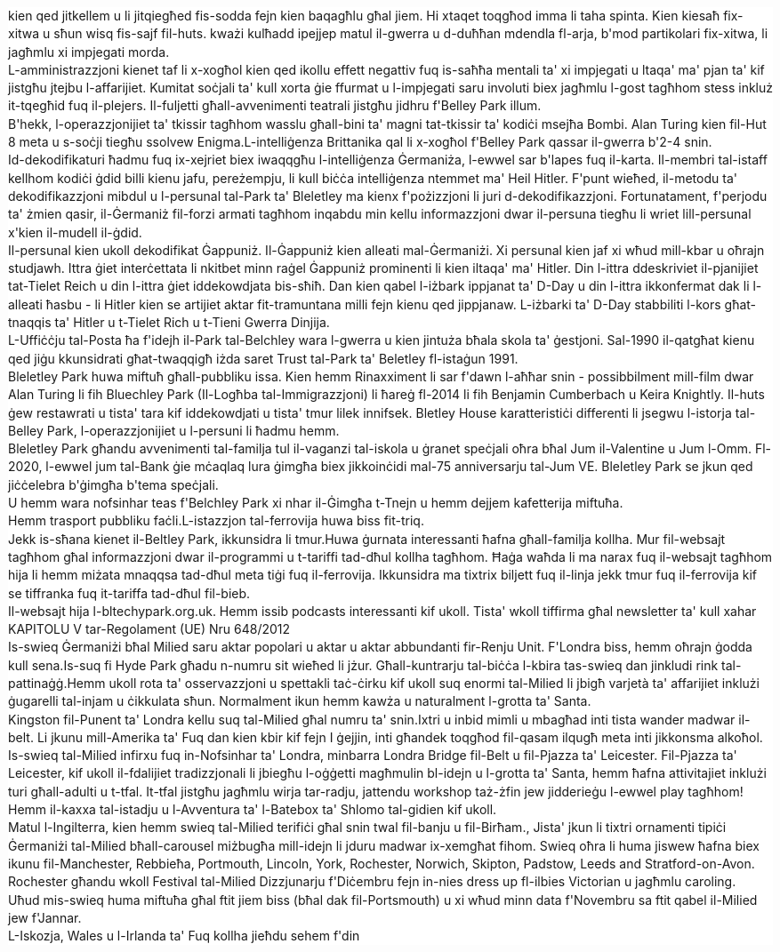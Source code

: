 kien qed jitkellem u li jitqiegħed fis-sodda fejn kien baqagħlu għal jiem. Hi xtaqet toqgħod imma li taha spinta. Kien kiesaħ fix-xitwa u sħun wisq fis-sajf fil-huts. kważi kulħadd ipejjep matul il-gwerra u d-duħħan mdendla fl-arja, b'mod partikolari fix-xitwa, li jagħmlu xi impjegati morda.<br/>L-amministrazzjoni kienet taf li x-xogħol kien qed ikollu effett negattiv fuq is-saħħa mentali ta' xi impjegati u ltaqa' ma' pjan ta' kif jistgħu jtejbu l-affarijiet. Kumitat soċjali ta' kull xorta ġie ffurmat u l-impjegati saru involuti biex jagħmlu l-gost tagħhom stess inkluż it-tqegħid fuq il-plejers. Il-fuljetti għall-avvenimenti teatrali jistgħu jidhru f'Belley Park illum.<br/>B'hekk, l-operazzjonijiet ta' tkissir tagħhom wasslu għall-bini ta' magni tat-tkissir ta' kodiċi msejħa Bombi. Alan Turing kien fil-Hut 8 meta u s-soċji tiegħu ssolvew Enigma.L-intelliġenza Brittanika qal li x-xogħol f'Belley Park qassar il-gwerra b'2-4 snin.<br/>Id-dekodifikaturi ħadmu fuq ix-xejriet biex iwaqqgħu l-intelliġenza Ġermaniża, l-ewwel sar b'lapes fuq il-karta. Il-membri tal-istaff kellhom kodiċi ġdid billi kienu jafu, pereżempju, li kull biċċa intelliġenza ntemmet ma' Heil Hitler. F'punt wieħed, il-metodu ta' dekodifikazzjoni mibdul u l-persunal tal-Park ta' Bleletley ma kienx f'pożizzjoni li juri d-dekodifikazzjoni. Fortunatament, f'perjodu ta' żmien qasir, il-Ġermaniż fil-forzi armati tagħhom inqabdu min kellu informazzjoni dwar il-persuna tiegħu li wriet lill-persunal x'kien il-mudell il-ġdid.<br/>Il-persunal kien ukoll dekodifikat Ġappuniż. Il-Ġappuniż kien alleati mal-Ġermaniżi. Xi persunal kien jaf xi wħud mill-kbar u oħrajn studjawh. Ittra ġiet interċettata li nkitbet minn raġel Ġappuniż prominenti li kien iltaqa' ma' Hitler. Din l-ittra ddeskriviet il-pjanijiet tat-Tielet Reich u din l-ittra ġiet iddekowdjata bis-sħiħ. Dan kien qabel l-iżbark ippjanat ta' D-Day u din l-ittra ikkonfermat dak li l-alleati ħasbu - li Hitler kien se artijiet aktar fit-tramuntana milli fejn kienu qed jippjanaw. L-iżbarki ta' D-Day stabbiliti l-kors għat-tnaqqis ta' Hitler u t-Tielet Rich u t-Tieni Gwerra Dinjija.<br/>L-Uffiċċju tal-Posta ħa f'idejh il-Park tal-Belchley wara l-gwerra u kien jintuża bħala skola ta' ġestjoni. Sal-1990 il-qatgħat kienu qed jiġu kkunsidrati għat-twaqqigħ iżda saret Trust tal-Park ta' Beletley fl-istaġun 1991.<br/>Bleletley Park huwa miftuħ għall-pubbliku issa. Kien hemm Rinaxximent li sar f'dawn l-aħħar snin - possibbilment mill-film dwar Alan Turing li fih Bluechley Park (Il-Logħba tal-Immigrazzjoni) li ħareġ fl-2014 li fih Benjamin Cumberbach u Keira Knightly. Il-huts ġew restawrati u tista' tara kif iddekowdjati u tista' tmur lilek innifsek. Bletley House karatteristiċi differenti li jsegwu l-istorja tal-Belley Park, l-operazzjonijiet u l-persuni li ħadmu hemm.<br/>Bleletley Park għandu avvenimenti tal-familja tul il-vaganzi tal-iskola u ġranet speċjali oħra bħal Jum il-Valentine u Jum l-Omm. Fl-2020, l-ewwel jum tal-Bank ġie mċaqlaq lura ġimgħa biex jikkoinċidi mal-75 anniversarju tal-Jum VE. Bleletley Park se jkun qed jiċċelebra b'ġimgħa b'tema speċjali.<br/>U hemm wara nofsinhar teas f'Belchley Park xi nhar il-Ġimgħa t-Tnejn u hemm dejjem kafetterija miftuħa.<br/>Hemm trasport pubbliku faċli.L-istazzjon tal-ferrovija huwa biss fit-triq.<br/>Jekk is-sħana kienet il-Beltley Park, ikkunsidra li tmur.Huwa ġurnata interessanti ħafna għall-familja kollha. Mur fil-websajt tagħhom għal informazzjoni dwar il-programmi u t-tariffi tad-dħul kollha tagħhom. Ħaġa waħda li ma narax fuq il-websajt tagħhom hija li hemm miżata mnaqqsa tad-dħul meta tiġi fuq il-ferrovija. Ikkunsidra ma tixtrix biljett fuq il-linja jekk tmur fuq il-ferrovija kif se tiffranka fuq it-tariffa tad-dħul fil-bieb.<br/>Il-websajt hija l-bltechypark.org.uk. Hemm issib podcasts interessanti kif ukoll. Tista' wkoll tiffirma għal newsletter ta' kull xahar<br/>KAPITOLU V tar-Regolament (UE) Nru 648/2012<br/>Is-swieq Ġermaniżi bħal Milied saru aktar popolari u aktar u aktar abbundanti fir-Renju Unit. F'Londra biss, hemm oħrajn ġodda kull sena.Is-suq fi Hyde Park għadu n-numru sit wieħed li jżur. Għall-kuntrarju tal-biċċa l-kbira tas-swieq dan jinkludi rink tal-pattinaġġ.Hemm ukoll rota ta' osservazzjoni u spettakli taċ-ċirku kif ukoll suq enormi tal-Milied li jbigħ varjetà ta' affarijiet inklużi ġugarelli tal-injam u ċikkulata sħun. Normalment ikun hemm kawża u naturalment l-grotta ta' Santa.<br/>Kingston fil-Punent ta' Londra kellu suq tal-Milied għal numru ta' snin.Ixtri u inbid mimli u mbagħad inti tista wander madwar il-belt. Li jkunu mill-Amerika ta' Fuq dan kien kbir kif fejn I ġejjin, inti għandek toqgħod fil-qasam ilqugħ meta inti jikkonsma alkoħol.<br/>Is-swieq tal-Milied infirxu fuq in-Nofsinhar ta' Londra, minbarra Londra Bridge fil-Belt u fil-Pjazza ta' Leicester. Fil-Pjazza ta' Leicester, kif ukoll il-fdalijiet tradizzjonali li jbiegħu l-oġġetti magħmulin bl-idejn u l-grotta ta' Santa, hemm ħafna attivitajiet inklużi turi għall-adulti u t-tfal. It-tfal jistgħu jagħmlu wirja tar-radju, jattendu workshop taż-żfin jew jidderieġu l-ewwel play tagħhom! Hemm il-kaxxa tal-istadju u l-Avventura ta' l-Batebox ta' Shlomo tal-gidien kif ukoll.<br/>Matul l-Ingilterra, kien hemm swieq tal-Milied terifiċi għal snin twal fil-banju u fil-Birħam., Jista' jkun li tixtri ornamenti tipiċi Ġermaniżi tal-Milied bħall-carousel miżbugħa mill-idejn li jduru madwar ix-xemgħat fihom. Swieq oħra li huma jiswew ħafna biex ikunu fil-Manchester, Rebbieħa, Portmouth, Lincoln, York, Rochester, Norwich, Skipton, Padstow, Leeds and Stratford-on-Avon. Rochester għandu wkoll Festival tal-Milied Dizzjunarju f'Diċembru fejn in-nies dress up fl-ilbies Victorian u jagħmlu caroling.<br/>Uħud mis-swieq huma miftuħa għal ftit jiem biss (bħal dak fil-Portsmouth) u xi wħud minn data f'Novembru sa ftit qabel il-Milied jew f'Jannar.<br/>L-Iskozja, Wales u l-Irlanda ta' Fuq kollha jieħdu sehem f'din